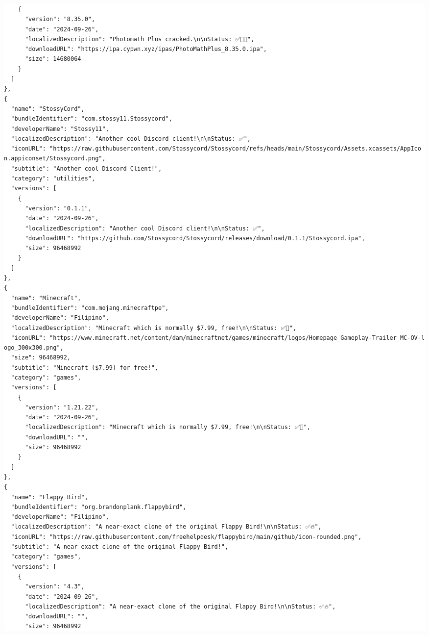         {
          "version": "8.35.0",
          "date": "2024-09-26",
          "localizedDescription": "Photomath Plus cracked.\n\nStatus: ✅🌟🔥",
          "downloadURL": "https://ipa.cypwn.xyz/ipas/PhotoMathPlus_8.35.0.ipa",
          "size": 14680064
        }
      ]
    },
    {
      "name": "StossyCord",
      "bundleIdentifier": "com.stossy11.Stossycord",
      "developerName": "Stossy11",
      "localizedDescription": "Another cool Discord client!\n\nStatus: ✅",
      "iconURL": "https://raw.githubusercontent.com/Stossycord/Stossycord/refs/heads/main/Stossycord/Assets.xcassets/AppIcon.appiconset/Stossycord.png",
      "subtitle": "Another cool Discord Client!",
      "category": "utilities",
      "versions": [
        {
          "version": "0.1.1",
          "date": "2024-09-26",
          "localizedDescription": "Another cool Discord client!\n\nStatus: ✅",
          "downloadURL": "https://github.com/Stossycord/Stossycord/releases/download/0.1.1/Stossycord.ipa",
          "size": 96468992
        }
      ]
    },
    {
      "name": "Minecraft",
      "bundleIdentifier": "com.mojang.minecraftpe",
      "developerName": "Filipino",
      "localizedDescription": "Minecraft which is normally $7.99, free!\n\nStatus: ✅🌟",
      "iconURL": "https://www.minecraft.net/content/dam/minecraftnet/games/minecraft/logos/Homepage_Gameplay-Trailer_MC-OV-logo_300x300.png",
      "size": 96468992,
      "subtitle": "Minecraft ($7.99) for free!",
      "category": "games",
      "versions": [
        {
          "version": "1.21.22",
          "date": "2024-09-26",
          "localizedDescription": "Minecraft which is normally $7.99, free!\n\nStatus: ✅🌟",
          "downloadURL": "",
          "size": 96468992
        }
      ]
    },
    {
      "name": "Flappy Bird",
      "bundleIdentifier": "org.brandonplank.flappybird",
      "developerName": "Filipino",
      "localizedDescription": "A near-exact clone of the original Flappy Bird!\n\nStatus: ✅🔥",
      "iconURL": "https://raw.githubusercontent.com/freehelpdesk/flappybird/main/github/icon-rounded.png",
      "subtitle": "A near exact clone of the original Flappy Bird!",
      "category": "games",
      "versions": [
        {
          "version": "4.3",
          "date": "2024-09-26",
          "localizedDescription": "A near-exact clone of the original Flappy Bird!\n\nStatus: ✅🔥",
          "downloadURL": "",
          "size": 96468992